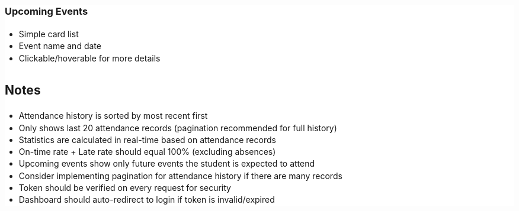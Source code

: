 ### Upcoming Events

- Simple card list
- Event name and date
- Clickable/hoverable for more details

## Notes

- Attendance history is sorted by most recent first
- Only shows last 20 attendance records (pagination recommended for full history)
- Statistics are calculated in real-time based on attendance records
- On-time rate + Late rate should equal 100% (excluding absences)
- Upcoming events show only future events the student is expected to attend
- Consider implementing pagination for attendance history if there are many records
- Token should be verified on every request for security
- Dashboard should auto-redirect to login if token is invalid/expired
